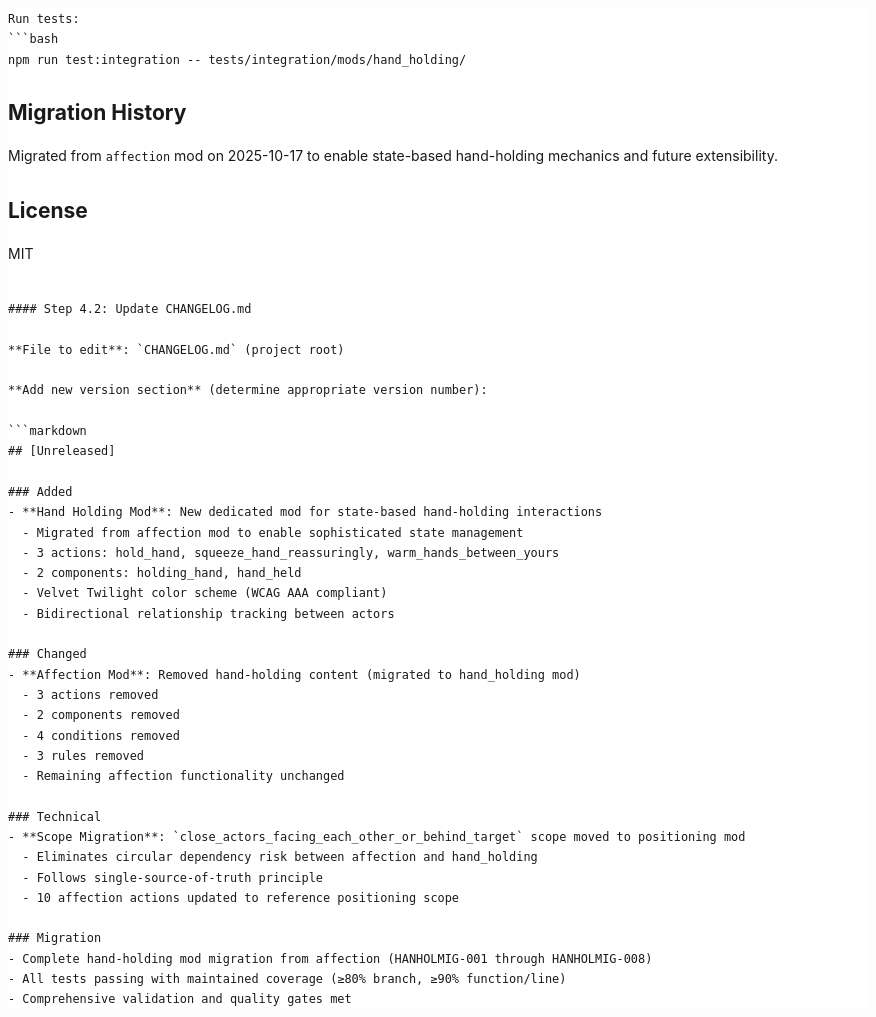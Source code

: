 ```
Run tests:
```bash
npm run test:integration -- tests/integration/mods/hand_holding/
```

## Migration History

Migrated from `affection` mod on 2025-10-17 to enable state-based hand-holding mechanics and future extensibility.

## License

MIT
```

#### Step 4.2: Update CHANGELOG.md

**File to edit**: `CHANGELOG.md` (project root)

**Add new version section** (determine appropriate version number):

```markdown
## [Unreleased]

### Added
- **Hand Holding Mod**: New dedicated mod for state-based hand-holding interactions
  - Migrated from affection mod to enable sophisticated state management
  - 3 actions: hold_hand, squeeze_hand_reassuringly, warm_hands_between_yours
  - 2 components: holding_hand, hand_held
  - Velvet Twilight color scheme (WCAG AAA compliant)
  - Bidirectional relationship tracking between actors

### Changed
- **Affection Mod**: Removed hand-holding content (migrated to hand_holding mod)
  - 3 actions removed
  - 2 components removed
  - 4 conditions removed
  - 3 rules removed
  - Remaining affection functionality unchanged

### Technical
- **Scope Migration**: `close_actors_facing_each_other_or_behind_target` scope moved to positioning mod
  - Eliminates circular dependency risk between affection and hand_holding
  - Follows single-source-of-truth principle
  - 10 affection actions updated to reference positioning scope

### Migration
- Complete hand-holding mod migration from affection (HANHOLMIG-001 through HANHOLMIG-008)
- All tests passing with maintained coverage (≥80% branch, ≥90% function/line)
- Comprehensive validation and quality gates met
```

